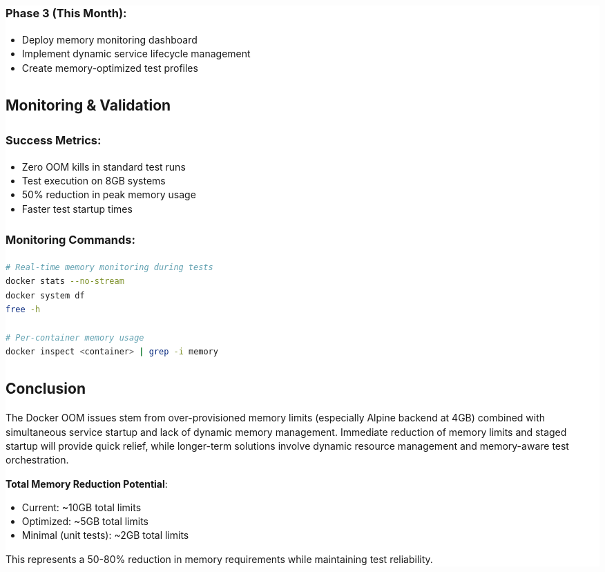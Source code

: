 ### Phase 3 (This Month):
- Deploy memory monitoring dashboard
- Implement dynamic service lifecycle management
- Create memory-optimized test profiles

## Monitoring & Validation

### Success Metrics:
- Zero OOM kills in standard test runs
- Test execution on 8GB systems
- 50% reduction in peak memory usage
- Faster test startup times

### Monitoring Commands:
```bash
# Real-time memory monitoring during tests
docker stats --no-stream
docker system df
free -h

# Per-container memory usage
docker inspect <container> | grep -i memory
```

## Conclusion

The Docker OOM issues stem from over-provisioned memory limits (especially Alpine backend at 4GB) combined with simultaneous service startup and lack of dynamic memory management. Immediate reduction of memory limits and staged startup will provide quick relief, while longer-term solutions involve dynamic resource management and memory-aware test orchestration.

**Total Memory Reduction Potential**: 
- Current: ~10GB total limits
- Optimized: ~5GB total limits  
- Minimal (unit tests): ~2GB total limits

This represents a 50-80% reduction in memory requirements while maintaining test reliability.